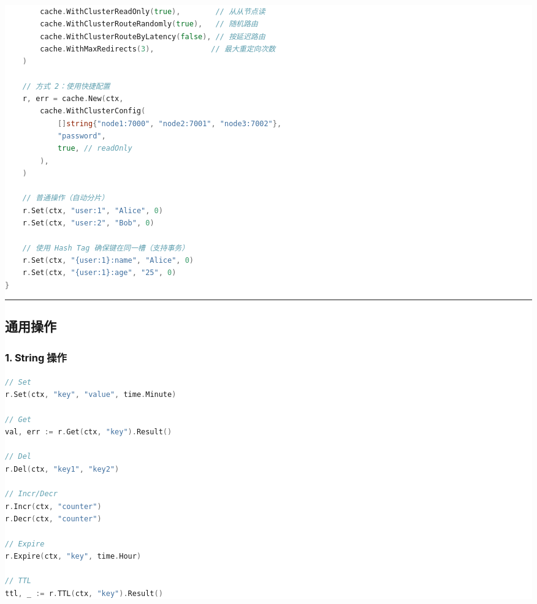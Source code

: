 ```go
        cache.WithClusterReadOnly(true),        // 从从节点读
        cache.WithClusterRouteRandomly(true),   // 随机路由
        cache.WithClusterRouteByLatency(false), // 按延迟路由
        cache.WithMaxRedirects(3),             // 最大重定向次数
    )

    // 方式 2：使用快捷配置
    r, err = cache.New(ctx,
        cache.WithClusterConfig(
            []string{"node1:7000", "node2:7001", "node3:7002"},
            "password",
            true, // readOnly
        ),
    )

    // 普通操作（自动分片）
    r.Set(ctx, "user:1", "Alice", 0)
    r.Set(ctx, "user:2", "Bob", 0)

    // 使用 Hash Tag 确保键在同一槽（支持事务）
    r.Set(ctx, "{user:1}:name", "Alice", 0)
    r.Set(ctx, "{user:1}:age", "25", 0)
}
```

---

## 通用操作

### 1. String 操作

```go
// Set
r.Set(ctx, "key", "value", time.Minute)

// Get
val, err := r.Get(ctx, "key").Result()

// Del
r.Del(ctx, "key1", "key2")

// Incr/Decr
r.Incr(ctx, "counter")
r.Decr(ctx, "counter")

// Expire
r.Expire(ctx, "key", time.Hour)

// TTL
ttl, _ := r.TTL(ctx, "key").Result()
```
